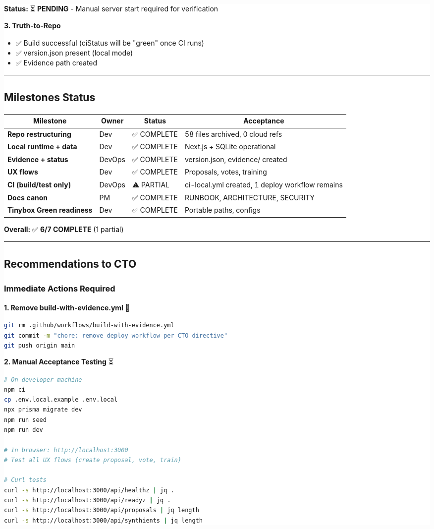 **Status:** ⏳ **PENDING** - Manual server start required for verification

**3. Truth-to-Repo**
- ✅ Build successful (ciStatus will be "green" once CI runs)
- ✅ version.json present (local mode)
- ✅ Evidence path created

---

## Milestones Status

| Milestone | Owner | Status | Acceptance |
|-----------|-------|--------|------------|
| **Repo restructuring** | Dev | ✅ COMPLETE | 58 files archived, 0 cloud refs |
| **Local runtime + data** | Dev | ✅ COMPLETE | Next.js + SQLite operational |
| **Evidence + status** | DevOps | ✅ COMPLETE | version.json, evidence/ created |
| **UX flows** | Dev | ✅ COMPLETE | Proposals, votes, training |
| **CI (build/test only)** | DevOps | ⚠️ PARTIAL | ci-local.yml created, 1 deploy workflow remains |
| **Docs canon** | PM | ✅ COMPLETE | RUNBOOK, ARCHITECTURE, SECURITY |
| **Tinybox Green readiness** | Dev | ✅ COMPLETE | Portable paths, configs |

**Overall:** ✅ **6/7 COMPLETE** (1 partial)

---

## Recommendations to CTO

### Immediate Actions Required

**1. Remove build-with-evidence.yml** 🔴
```bash
git rm .github/workflows/build-with-evidence.yml
git commit -m "chore: remove deploy workflow per CTO directive"
git push origin main
```

**2. Manual Acceptance Testing** ⏳
```bash
# On developer machine
npm ci
cp .env.local.example .env.local
npx prisma migrate dev
npm run seed
npm run dev

# In browser: http://localhost:3000
# Test all UX flows (create proposal, vote, train)

# Curl tests
curl -s http://localhost:3000/api/healthz | jq .
curl -s http://localhost:3000/api/readyz | jq .
curl -s http://localhost:3000/api/proposals | jq length
curl -s http://localhost:3000/api/synthients | jq length
```
